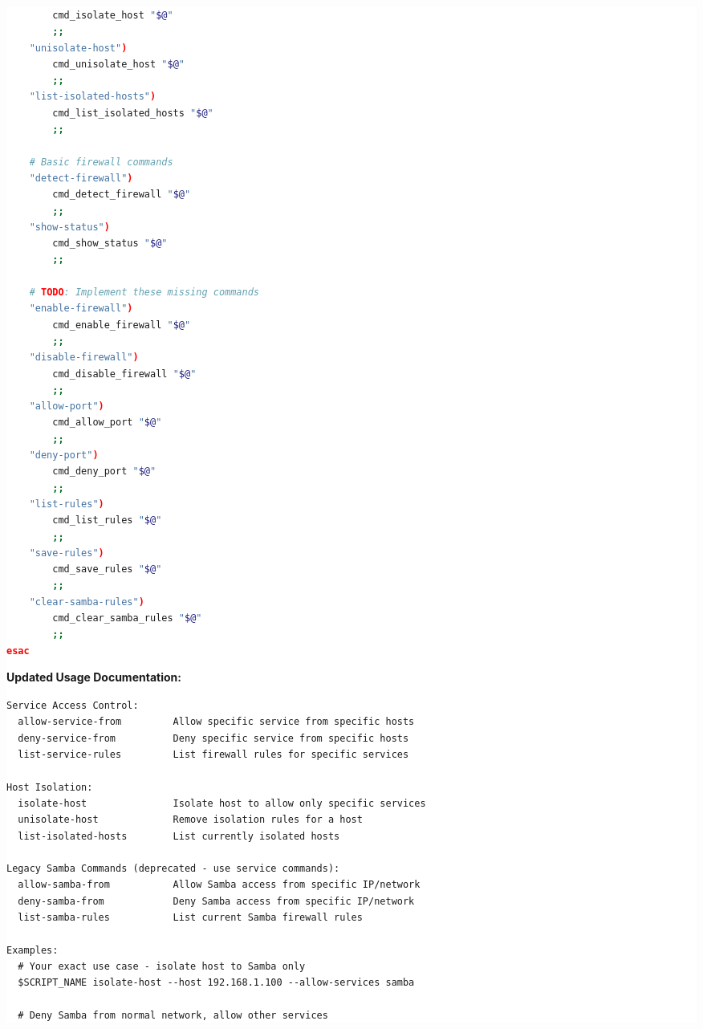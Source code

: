 ```bash
        cmd_isolate_host "$@"
        ;;
    "unisolate-host")
        cmd_unisolate_host "$@"
        ;;
    "list-isolated-hosts")
        cmd_list_isolated_hosts "$@"
        ;;
    
    # Basic firewall commands
    "detect-firewall")
        cmd_detect_firewall "$@"
        ;;
    "show-status")
        cmd_show_status "$@"
        ;;
    
    # TODO: Implement these missing commands
    "enable-firewall")
        cmd_enable_firewall "$@"
        ;;
    "disable-firewall")
        cmd_disable_firewall "$@"
        ;;
    "allow-port")
        cmd_allow_port "$@"
        ;;
    "deny-port")
        cmd_deny_port "$@"
        ;;
    "list-rules")
        cmd_list_rules "$@"
        ;;
    "save-rules")
        cmd_save_rules "$@"
        ;;
    "clear-samba-rules")
        cmd_clear_samba_rules "$@"
        ;;
esac
```

**Updated Usage Documentation:**
```
Service Access Control:
  allow-service-from         Allow specific service from specific hosts
  deny-service-from          Deny specific service from specific hosts
  list-service-rules         List firewall rules for specific services

Host Isolation:
  isolate-host               Isolate host to allow only specific services
  unisolate-host             Remove isolation rules for a host
  list-isolated-hosts        List currently isolated hosts

Legacy Samba Commands (deprecated - use service commands):
  allow-samba-from           Allow Samba access from specific IP/network
  deny-samba-from            Deny Samba access from specific IP/network
  list-samba-rules           List current Samba firewall rules

Examples:
  # Your exact use case - isolate host to Samba only
  $SCRIPT_NAME isolate-host --host 192.168.1.100 --allow-services samba
  
  # Deny Samba from normal network, allow other services
```